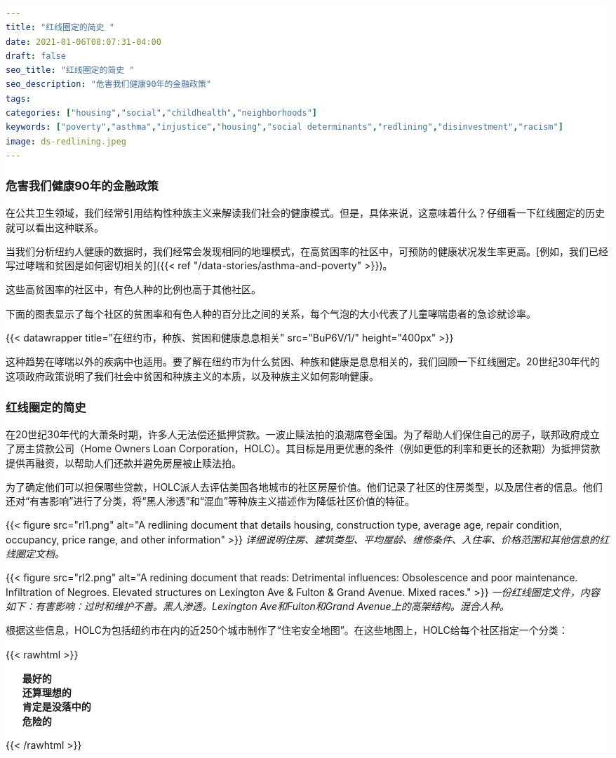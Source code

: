 ```yaml
---
title: "红线圈定的简史 "
date: 2021-01-06T08:07:31-04:00
draft: false
seo_title: "红线圈定的简史 "
seo_description: "危害我们健康90年的金融政策"
tags:
categories: ["housing","social","childhealth","neighborhoods"]
keywords: ["poverty","asthma","injustice","housing","social determinants","redlining","disinvestment","racism"]
image: ds-redlining.jpeg
---
```

### 危害我们健康90年的金融政策 
在公共卫生领域，我们经常引用结构性种族主义来解读我们社会的健康模式。但是，具体来说，这意味着什么？仔细看一下红线圈定的历史就可以看出这种联系。 

当我们分析纽约人健康的数据时，我们经常会发现相同的地理模式，在高贫困率的社区中，可预防的健康状况发生率更高。[例如，我们已经写过哮喘和贫困是如何密切相关的]({{< ref "/data-stories/asthma-and-poverty" >}})。 

这些高贫困率的社区中，有色人种的比例也高于其他社区。 

下面的图表显示了每个社区的贫困率和有色人种的百分比之间的关系，每个气泡的大小代表了儿童哮喘患者的急诊就诊率。 

{{< datawrapper title="在纽约市，种族、贫困和健康息息相关" src="BuP6V/1/" height="400px" >}}

这种趋势在哮喘以外的疾病中也适用。要了解在纽约市为什么贫困、种族和健康是息息相关的，我们回顾一下红线圈定。20世纪30年代的这项政府政策说明了我们社会中贫困和种族主义的本质，以及种族主义如何影响健康。 

### 红线圈定的简史 
在20世纪30年代的大萧条时期，许多人无法偿还抵押贷款。一波止赎法拍的浪潮席卷全国。为了帮助人们保住自己的房子，联邦政府成立了房主贷款公司（Home Owners Loan Corporation，HOLC）。其目标是用更优惠的条件（例如更低的利率和更长的还款期）为抵押贷款提供再融资，以帮助人们还款并避免房屋被止赎法拍。 

为了确定他们可以担保哪些贷款，HOLC派人去评估美国各地城市的社区房屋价值。他们记录了社区的住房类型，以及居住者的信息。他们还对“有害影响”进行了分类，将“黑人渗透”和“混血”等种族主义描述作为降低社区价值的特征。 

{{< figure src="rl1.png" alt="A redlining document that details housing, construction type, average age, repair condition, occupancy, price range, and other information" >}}
*详细说明住房、建筑类型、平均屋龄、维修条件、入住率、价格范围和其他信息的红线圈定文档。*

{{< figure src="rl2.png" alt="A redining document that reads: Detrimental influences: Obsolescence and poor maintenance. Infiltration of Negroes. Elevated structures on Lexington Ave & Fulton & Grand Avenue. Mixed races." >}}
*一份红线圈定文件，内容如下：有害影响：过时和维护不善。黑人渗透。Lexington Ave和Fulton和Grand Avenue上的高架结构。混合人种。*

根据这些信息，HOLC为包括纽约市在内的近250个城市制作了“住宅安全地图”。在这些地图上，HOLC给每个社区指定一个分类： 

{{< rawhtml >}}
<ul style="list-style:none;">
    <li><strong><span style="color:#4FCF23"><i class="fas fa-square-full"></i></span>
            最好的 </strong></li>
    <li><strong><span style="color:rgb(136, 145, 218)"><i
                    class="fas fa-square-full"></i></span> 还算理想的 </strong></li>
    <li><strong><span style="color:#e4eb83"><i class="fas fa-square-full"></i></span>
            肯定是没落中的 </strong></li>
    <li><strong><span style="color:#DF0E0E"><i class="fas fa-square-full"></i></span>
            危险的 </strong></li>
</ul>
{{< /rawhtml >}}
